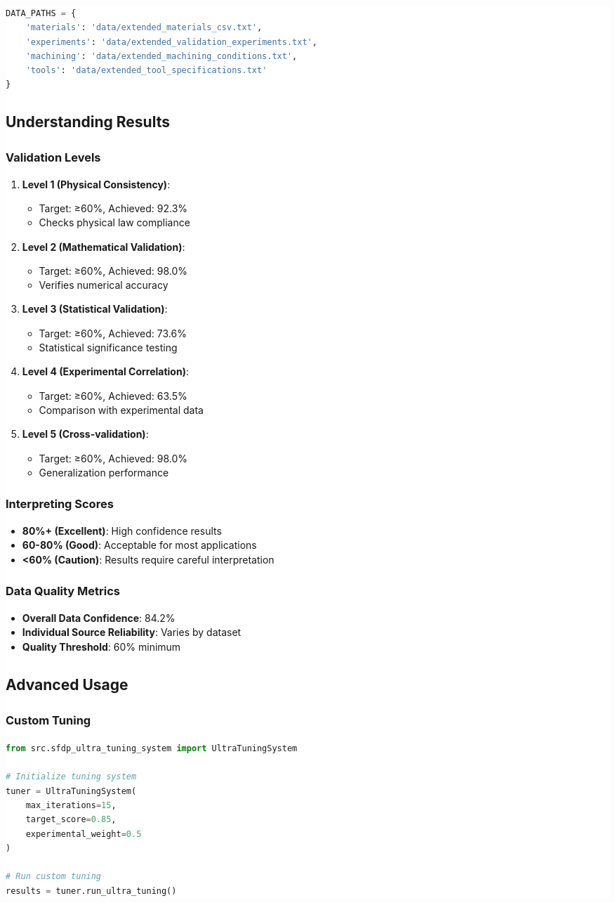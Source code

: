 ```python
DATA_PATHS = {
    'materials': 'data/extended_materials_csv.txt',
    'experiments': 'data/extended_validation_experiments.txt',
    'machining': 'data/extended_machining_conditions.txt',
    'tools': 'data/extended_tool_specifications.txt'
}
```

## Understanding Results

### Validation Levels

1. **Level 1 (Physical Consistency)**: 
   - Target: ≥60%, Achieved: 92.3%
   - Checks physical law compliance

2. **Level 2 (Mathematical Validation)**:
   - Target: ≥60%, Achieved: 98.0%
   - Verifies numerical accuracy

3. **Level 3 (Statistical Validation)**:
   - Target: ≥60%, Achieved: 73.6%
   - Statistical significance testing

4. **Level 4 (Experimental Correlation)**:
   - Target: ≥60%, Achieved: 63.5%
   - Comparison with experimental data

5. **Level 5 (Cross-validation)**:
   - Target: ≥60%, Achieved: 98.0%
   - Generalization performance

### Interpreting Scores

- **80%+ (Excellent)**: High confidence results
- **60-80% (Good)**: Acceptable for most applications
- **<60% (Caution)**: Results require careful interpretation

### Data Quality Metrics

- **Overall Data Confidence**: 84.2%
- **Individual Source Reliability**: Varies by dataset
- **Quality Threshold**: 60% minimum

## Advanced Usage

### Custom Tuning

```python
from src.sfdp_ultra_tuning_system import UltraTuningSystem

# Initialize tuning system
tuner = UltraTuningSystem(
    max_iterations=15,
    target_score=0.85,
    experimental_weight=0.5
)

# Run custom tuning
results = tuner.run_ultra_tuning()
```
